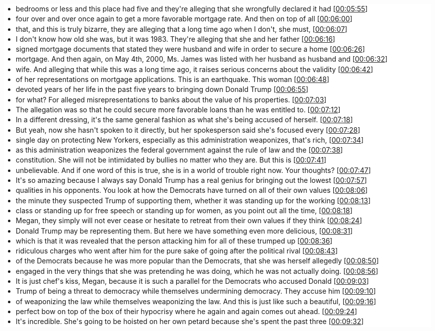 *  bedrooms or less and this place had five and they're alleging that she wrongfully declared it had [[00:05:55](https://www.youtube.com/watch?v=q4yqvNBm51E&t=355.92s)]
*  four over and over once again to get a more favorable mortgage rate. And then on top of all [[00:06:00](https://www.youtube.com/watch?v=q4yqvNBm51E&t=360.8s)]
*  that, and this is truly bizarre, they are alleging that a long time ago when I don't, she must, [[00:06:07](https://www.youtube.com/watch?v=q4yqvNBm51E&t=367.92s)]
*  I don't know how old she was, but it was 1983. They're alleging that she and her father [[00:06:16](https://www.youtube.com/watch?v=q4yqvNBm51E&t=376.56s)]
*  signed mortgage documents that stated they were husband and wife in order to secure a home [[00:06:26](https://www.youtube.com/watch?v=q4yqvNBm51E&t=386.08s)]
*  mortgage. And then again, on May 4th, 2000, Ms. James was listed with her husband as husband and [[00:06:32](https://www.youtube.com/watch?v=q4yqvNBm51E&t=392.56s)]
*  wife. And alleging that while this was a long time ago, it raises serious concerns about the validity [[00:06:42](https://www.youtube.com/watch?v=q4yqvNBm51E&t=402.0s)]
*  of her representations on mortgage applications. This is an earthquake. This woman [[00:06:48](https://www.youtube.com/watch?v=q4yqvNBm51E&t=408.15999999999997s)]
*  devoted years of her life in the past five years to bringing down Donald Trump [[00:06:55](https://www.youtube.com/watch?v=q4yqvNBm51E&t=415.91999999999996s)]
*  for what? For alleged misrepresentations to banks about the value of his properties. [[00:07:03](https://www.youtube.com/watch?v=q4yqvNBm51E&t=423.2s)]
*  The allegation was so that he could secure more favorable loans than he was entitled to. [[00:07:12](https://www.youtube.com/watch?v=q4yqvNBm51E&t=432.24s)]
*  In a different dressing, it's the same general fashion as what she's being accused of herself. [[00:07:18](https://www.youtube.com/watch?v=q4yqvNBm51E&t=438.56s)]
*  But yeah, now she hasn't spoken to it directly, but her spokesperson said she's focused every [[00:07:28](https://www.youtube.com/watch?v=q4yqvNBm51E&t=448.32s)]
*  single day on protecting New Yorkers, especially as this administration weaponizes, that's rich, [[00:07:34](https://www.youtube.com/watch?v=q4yqvNBm51E&t=454.24s)]
*  as this administration weaponizes the federal government against the rule of law and the [[00:07:38](https://www.youtube.com/watch?v=q4yqvNBm51E&t=458.56s)]
*  constitution. She will not be intimidated by bullies no matter who they are. But this is [[00:07:41](https://www.youtube.com/watch?v=q4yqvNBm51E&t=461.92s)]
*  unbelievable. And if one word of this is true, she is in a world of trouble right now. Your thoughts? [[00:07:47](https://www.youtube.com/watch?v=q4yqvNBm51E&t=467.44s)]
*  It's so amazing because I always say Donald Trump has a real genius for bringing out the lowest [[00:07:57](https://www.youtube.com/watch?v=q4yqvNBm51E&t=477.92s)]
*  qualities in his opponents. You look at how the Democrats have turned on all of their own values [[00:08:06](https://www.youtube.com/watch?v=q4yqvNBm51E&t=486.24s)]
*  the minute they suspected Trump of supporting them, whether it was standing up for the working [[00:08:13](https://www.youtube.com/watch?v=q4yqvNBm51E&t=493.36s)]
*  class or standing up for free speech or standing up for women, as you point out all the time, [[00:08:18](https://www.youtube.com/watch?v=q4yqvNBm51E&t=498.72s)]
*  Megan, they simply will not ever cease or hesitate to retreat from their own values if they think [[00:08:24](https://www.youtube.com/watch?v=q4yqvNBm51E&t=504.40000000000003s)]
*  Donald Trump may be representing them. But here we have something even more delicious, [[00:08:31](https://www.youtube.com/watch?v=q4yqvNBm51E&t=511.76s)]
*  which is that it was revealed that the person attacking him for all of these trumped up [[00:08:36](https://www.youtube.com/watch?v=q4yqvNBm51E&t=516.8s)]
*  ridiculous charges who went after him for the pure sake of going after the political rival [[00:08:43](https://www.youtube.com/watch?v=q4yqvNBm51E&t=523.6800000000001s)]
*  of the Democrats because he was more popular than the Democrats, that she was herself allegedly [[00:08:50](https://www.youtube.com/watch?v=q4yqvNBm51E&t=530.4s)]
*  engaged in the very things that she was pretending he was doing, which he was not actually doing. [[00:08:56](https://www.youtube.com/watch?v=q4yqvNBm51E&t=536.4s)]
*  It is just chef's kiss, Megan, because it is such a parallel for the Democrats who accused Donald [[00:09:03](https://www.youtube.com/watch?v=q4yqvNBm51E&t=543.68s)]
*  Trump of being a threat to democracy while themselves undermining democracy. They accuse him [[00:09:10](https://www.youtube.com/watch?v=q4yqvNBm51E&t=550.48s)]
*  of weaponizing the law while themselves weaponizing the law. And this is just like such a beautiful, [[00:09:16](https://www.youtube.com/watch?v=q4yqvNBm51E&t=556.56s)]
*  perfect bow on top of the box of their hypocrisy where he again and again comes out ahead. [[00:09:24](https://www.youtube.com/watch?v=q4yqvNBm51E&t=564.3199999999999s)]
*  It's incredible. She's going to be hoisted on her own petard because she's spent the past three [[00:09:32](https://www.youtube.com/watch?v=q4yqvNBm51E&t=572.8s)]